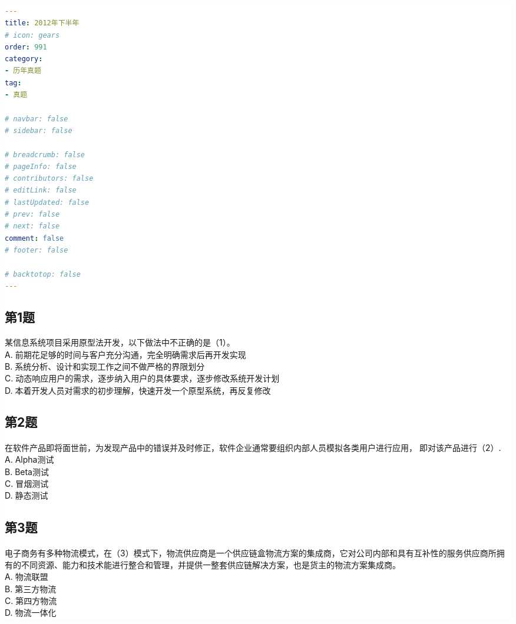 ```yaml
---  
title: 2012年下半年  
# icon: gears  
order: 991  
category:  
- 历年真题  
tag:  
- 真题  
  
# navbar: false  
# sidebar: false  
  
# breadcrumb: false  
# pageInfo: false  
# contributors: false  
# editLink: false  
# lastUpdated: false  
# prev: false  
# next: false  
comment: false  
# footer: false  
  
# backtotop: false  
---  
```

## 第1题 ##

某信息系统项目采用原型法开发，以下做法中不正确的是（1）。  
A. 前期花足够的时间与客户充分沟通，完全明确需求后再开发实现  
B. 系统分析、设计和实现工作之间不做严格的界限划分  
C. 动态响应用户的需求，逐步纳入用户的具体要求，逐步修改系统开发计划  
D. 本着开发人员对需求的初步理解，快速开发一个原型系统，再反复修改  


## 第2题 ##

在软件产品即将面世前，为发现产品中的错误并及时修正，软件企业通常要组织内部人员模拟各类用户进行应用， 即对该产品进行（2）.  
A. Alpha测试  
B. Beta测试  
C. 冒烟测试  
D. 静态测试  


## 第3题 ##

电子商务有多种物流模式，在（3）模式下，物流供应商是一个供应链盒物流方案的集成商，它对公司内部和具有互补性的服务供应商所拥有的不同资源、能力和技术能进行整合和管理，并提供一整套供应链解决方案，也是货主的物流方案集成商。  
A. 物流联盟  
B. 第三方物流  
C. 第四方物流  
D. 物流一体化  
